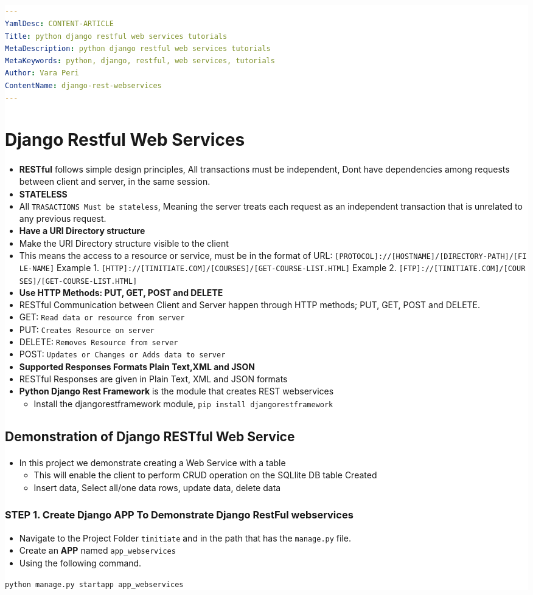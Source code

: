 ```yaml
---
YamlDesc: CONTENT-ARTICLE
Title: python django restful web services tutorials
MetaDescription: python django restful web services tutorials
MetaKeywords: python, django, restful, web services, tutorials
Author: Vara Peri
ContentName: django-rest-webservices
---
```


# Django Restful Web Services
* **RESTful** follows simple design principles, All transactions must be 
  independent, Dont have dependencies among requests between client 
  and server, in the same session.
* **STATELESS**
* All `TRASACTIONS Must be stateless`, Meaning the server treats each request
   as an independent transaction that is unrelated to any previous request.
* **Have a URI Directory structure**
* Make the URI Directory structure visible to the client
* This means the access to a resource or service, must be in the format of URL:
  `[PROTOCOL]://[HOSTNAME]/[DIRECTORY-PATH]/[FILE-NAME]`
  Example 1. `[HTTP]://[TINITIATE.COM]/[COURSES]/[GET-COURSE-LIST.HTML]`
  Example 2. `[FTP]://[TINITIATE.COM]/[COURSES]/[GET-COURSE-LIST.HTML]`
* **Use HTTP Methods: PUT, GET, POST and DELETE**
* RESTful Communication between Client and Server happen through HTTP
  methods; PUT, GET, POST and DELETE.
* GET: `Read data or resource from server`
* PUT: `Creates Resource on server`
* DELETE: `Removes Resource from server`
* POST: `Updates or Changes or Adds data to server`
* **Supported Responses Formats Plain Text,XML and JSON**
* RESTful Responses are given in Plain Text, XML and JSON formats
* **Python Django Rest Framework** is the module that creates REST webservices
  * Install the djangorestframework module, `pip install djangorestframework`


## Demonstration of Django RESTful Web Service
* In this project we demonstrate creating a Web Service with a table
  * This will enable the client to perform CRUD operation on the SQLlite DB 
    table Created
  * Insert data, Select all/one data rows, update data, delete data


### STEP 1. Create Django APP To Demonstrate Django RestFul webservices
* Navigate to the Project Folder `tinitiate` and in the path that has the 
  `manage.py` file.
* Create an **APP** named `app_webservices`
* Using the following command.
```
python manage.py startapp app_webservices
```
